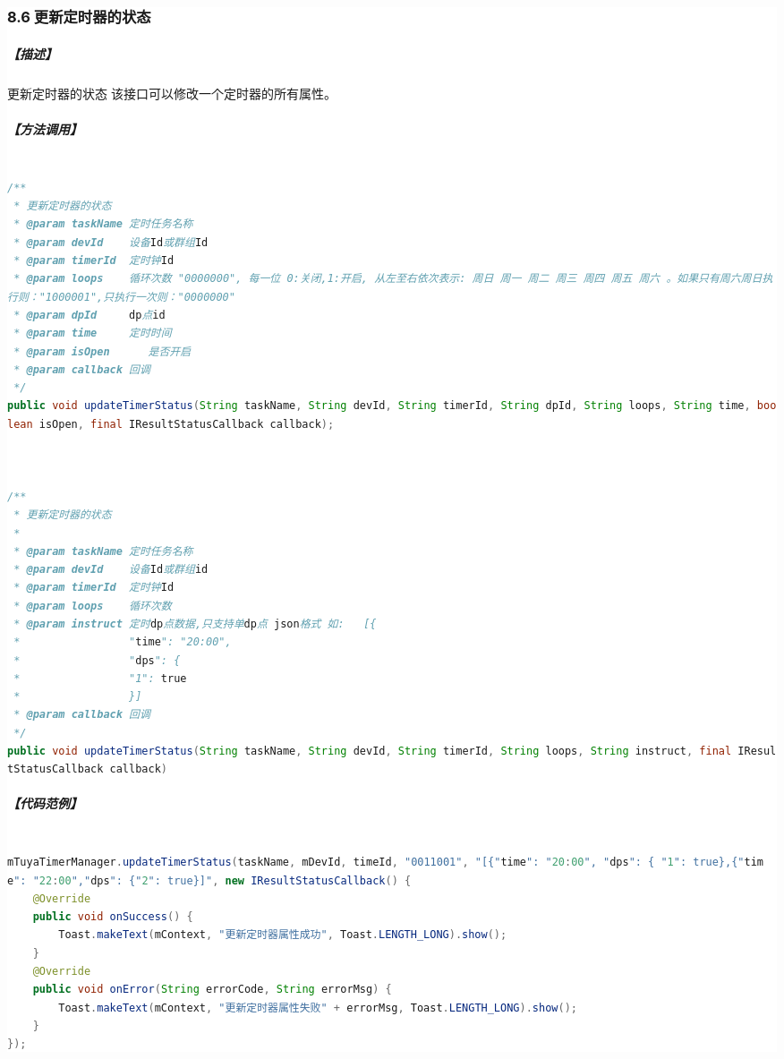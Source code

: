 ### 8.6 更新定时器的状态
##### 【描述】

更新定时器的状态 该接口可以修改一个定时器的所有属性。
##### 【方法调用】

```java

/**
 * 更新定时器的状态
 * @param taskName 定时任务名称
 * @param devId    设备Id或群组Id
 * @param timerId  定时钟Id
 * @param loops    循环次数 "0000000", 每一位 0:关闭,1:开启, 从左至右依次表示: 周日 周一 周二 周三 周四 周五 周六 。如果只有周六周日执行则："1000001",只执行一次则："0000000"
 * @param dpId     dp点id
 * @param time     定时时间
 * @param isOpen	  是否开启
 * @param callback 回调
 */
public void updateTimerStatus(String taskName, String devId, String timerId, String dpId, String loops, String time, boolean isOpen, final IResultStatusCallback callback);



/**
 * 更新定时器的状态
 *
 * @param taskName 定时任务名称
 * @param devId    设备Id或群组id
 * @param timerId  定时钟Id
 * @param loops    循环次数
 * @param instruct 定时dp点数据,只支持单dp点 json格式 如:   [{
 *                 "time": "20:00",
 *                 "dps": {
 *                 "1": true
 *                 }]
 * @param callback 回调
 */
public void updateTimerStatus(String taskName, String devId, String timerId, String loops, String instruct, final IResultStatusCallback callback)
```




##### 【代码范例】

```java

mTuyaTimerManager.updateTimerStatus(taskName, mDevId, timeId, "0011001", "[{"time": "20:00", "dps": { "1": true},{"time": "22:00","dps": {"2": true}]", new IResultStatusCallback() {
    @Override
    public void onSuccess() {
        Toast.makeText(mContext, "更新定时器属性成功", Toast.LENGTH_LONG).show();
    }
    @Override
    public void onError(String errorCode, String errorMsg) {
        Toast.makeText(mContext, "更新定时器属性失败" + errorMsg, Toast.LENGTH_LONG).show();
    }
});

```
